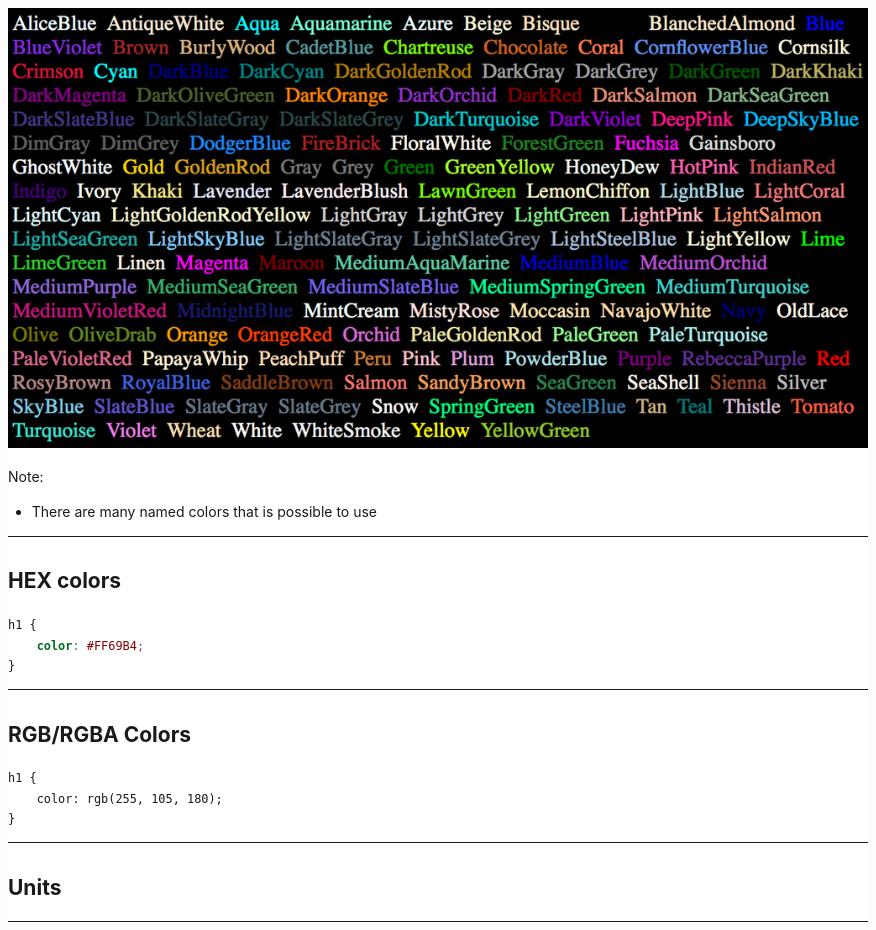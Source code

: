 <img src="attachment/c1/css-colour-names.png">

Note:
- There are many named colors that is possible to use

---

## HEX colors

``` css
h1 {
    color: #FF69B4;
}
```

---

## RGB/RGBA Colors

```
h1 {
    color: rgb(255, 105, 180);
}
```

---

## Units

---
